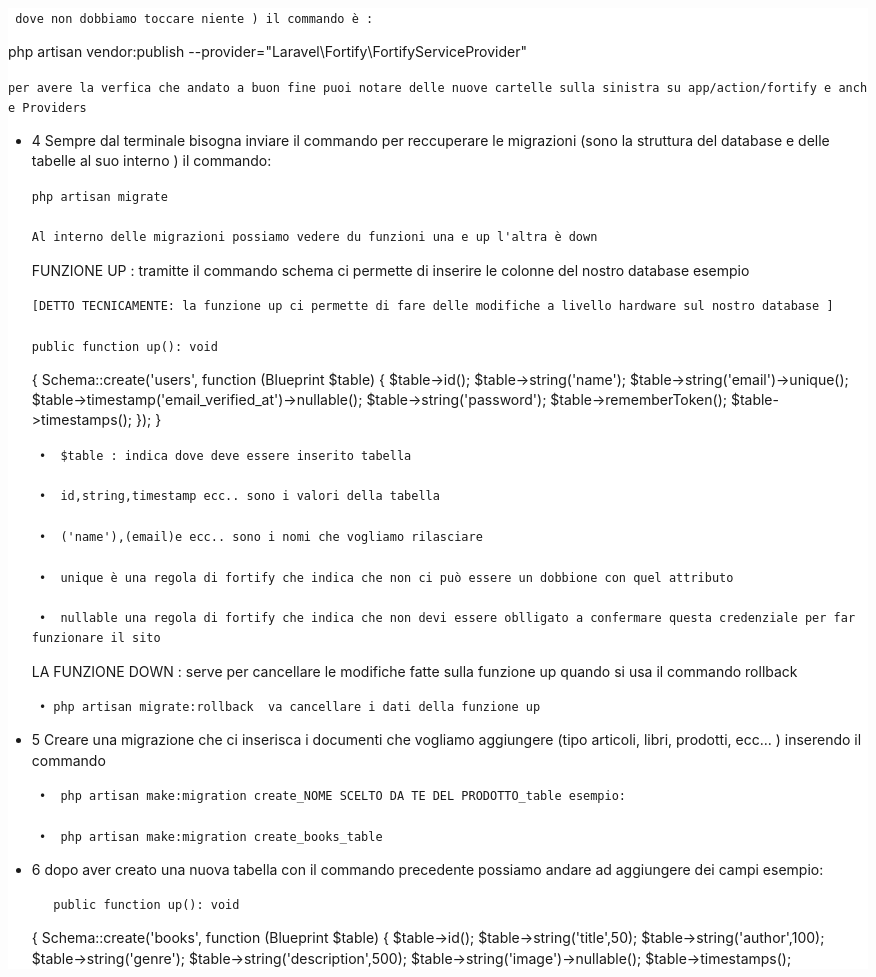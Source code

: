     dove non dobbiamo toccare niente ) il commando è :

   php artisan vendor:publish --provider="Laravel\Fortify\FortifyServiceProvider"

    per avere la verfica che andato a buon fine puoi notare delle nuove cartelle sulla sinistra su app/action/fortify e anche Providers

- 4 Sempre dal terminale bisogna inviare il commando per reccuperare le migrazioni (sono la struttura del database e delle tabelle al suo interno ) il commando:

      php artisan migrate

      Al interno delle migrazioni possiamo vedere du funzioni una e up l'altra è down 

    FUNZIONE UP : tramitte il commando schema ci permette di inserire le colonne del nostro database esempio

      [DETTO TECNICAMENTE: la funzione up ci permette di fare delle modifiche a livello hardware sul nostro database ]

      public function up(): void
    {
        Schema::create('users', function (Blueprint $table) {
            $table->id();
            $table->string('name');
            $table->string('email')->unique();
            $table->timestamp('email_verified_at')->nullable();
            $table->string('password');
            $table->rememberToken();
            $table->timestamps();
        });
    }

       •  $table : indica dove deve essere inserito tabella

       •  id,string,timestamp ecc.. sono i valori della tabella

       •  ('name'),(email)e ecc.. sono i nomi che vogliamo rilasciare

       •  unique è una regola di fortify che indica che non ci può essere un dobbione con quel attributo

       •  nullable una regola di fortify che indica che non devi essere oblligato a confermare questa credenziale per far funzionare il sito 

    LA FUNZIONE DOWN : serve per cancellare le modifiche fatte sulla funzione up quando si usa il commando rollback

       • php artisan migrate:rollback  va cancellare i dati della funzione up 

- 5 Creare una migrazione che ci inserisca i documenti che vogliamo aggiungere (tipo articoli, libri, prodotti, ecc... ) inserendo il commando 

       •  php artisan make:migration create_NOME SCELTO DA TE DEL PRODOTTO_table esempio:

       •  php artisan make:migration create_books_table

- 6 dopo aver creato una nuova tabella con il commando precedente possiamo andare ad aggiungere dei campi esempio:

         public function up(): void
    {
        Schema::create('books', function (Blueprint $table) {
            $table->id();
            $table->string('title',50);
            $table->string('author',100);
            $table->string('genre');
            $table->string('description',500);
            $table->string('image')->nullable();
            $table->timestamps();
            